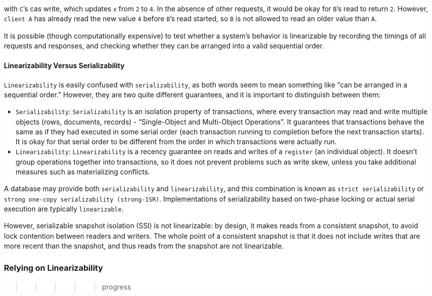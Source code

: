  with `C`’s cas write, which updates `x` from `2` to `4`. In the absence of
  other requests, it would be okay for `B`’s read to return `2`. However,
  `client A` has already read the new value `4` before `B`’s read started, so
  `B` is not allowed to read an older value than `A`.

It is possible (though computationally expensive) to test whether a system’s
behavior is linearizable by recording the timings of all requests and
responses, and checking whether they can be arranged into a valid sequential
order.

#### Linearizability Versus Serializability

`Linearizability` is easily confused with `serializability`, as both words seem
to mean something like “can be arranged in a sequential order.” However, they
are two quite different guarantees, and it is important to distinguish between
them:

- `Serializability`: `Serializability` is an isolation property of
  transactions, where every transaction may read and write multiple objects
  (rows, documents, records) - “Single-Object and Multi-Object Operations”. It
  guarantees that transactions behave the same as if they had executed in some
  serial order (each transaction running to completion before the next
  transaction starts). It is okay for that serial order to be different from
  the order in which transactions were actually run.
- `Linearizability`: `Linearizability` is a recency guarantee on reads and
  writes of a `register` (an individual object). It doesn’t group operations
  together into transactions, so it does not prevent problems such as write
  skew, unless you take additional measures such as materializing conflicts.

A database may provide both `serializability` and `linearizability`, and this
combination is known as `strict serializability` or
`strong one-copy serializability (strong-1SR)`. Implementations of
serializability based on two-phase locking or actual serial execution are
typically `linearizable`.

However, serializable snapshot isolation (SSI) is not linearizable: by design,
it makes reads from a consistent snapshot, to avoid lock contention between
readers and writers. The whole point of a consistent snapshot is that it does
not include writes that are more recent than the snapshot, and thus reads from
the snapshot are not linearizable.

### Relying on Linearizability

>>>>> progress
